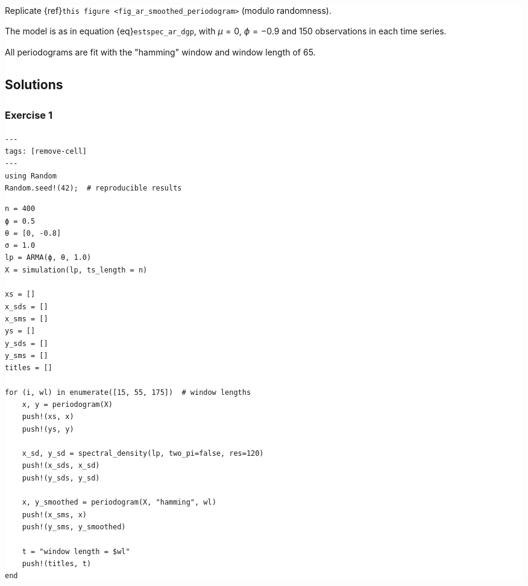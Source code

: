 Replicate {ref}`this figure <fig_ar_smoothed_periodogram>` (modulo randomness).

The model is as in equation {eq}`estspec_ar_dgp`, with $\mu = 0$, $\phi = -0.9$
and 150 observations in each time series.

All periodograms are fit with the "hamming" window and window length of 65.

## Solutions

### Exercise 1

```{code-cell} julia
---
tags: [remove-cell]
---
using Random
Random.seed!(42);  # reproducible results
```

```{code-cell} julia
n = 400
ϕ = 0.5
θ = [0, -0.8]
σ = 1.0
lp = ARMA(ϕ, θ, 1.0)
X = simulation(lp, ts_length = n)

xs = []
x_sds = []
x_sms = []
ys = []
y_sds = []
y_sms = []
titles = []

for (i, wl) in enumerate([15, 55, 175])  # window lengths
    x, y = periodogram(X)
    push!(xs, x)
    push!(ys, y)

    x_sd, y_sd = spectral_density(lp, two_pi=false, res=120)
    push!(x_sds, x_sd)
    push!(y_sds, y_sd)

    x, y_smoothed = periodogram(X, "hamming", wl)
    push!(x_sms, x)
    push!(y_sms, y_smoothed)

    t = "window length = $wl"
    push!(titles, t)
end
```
